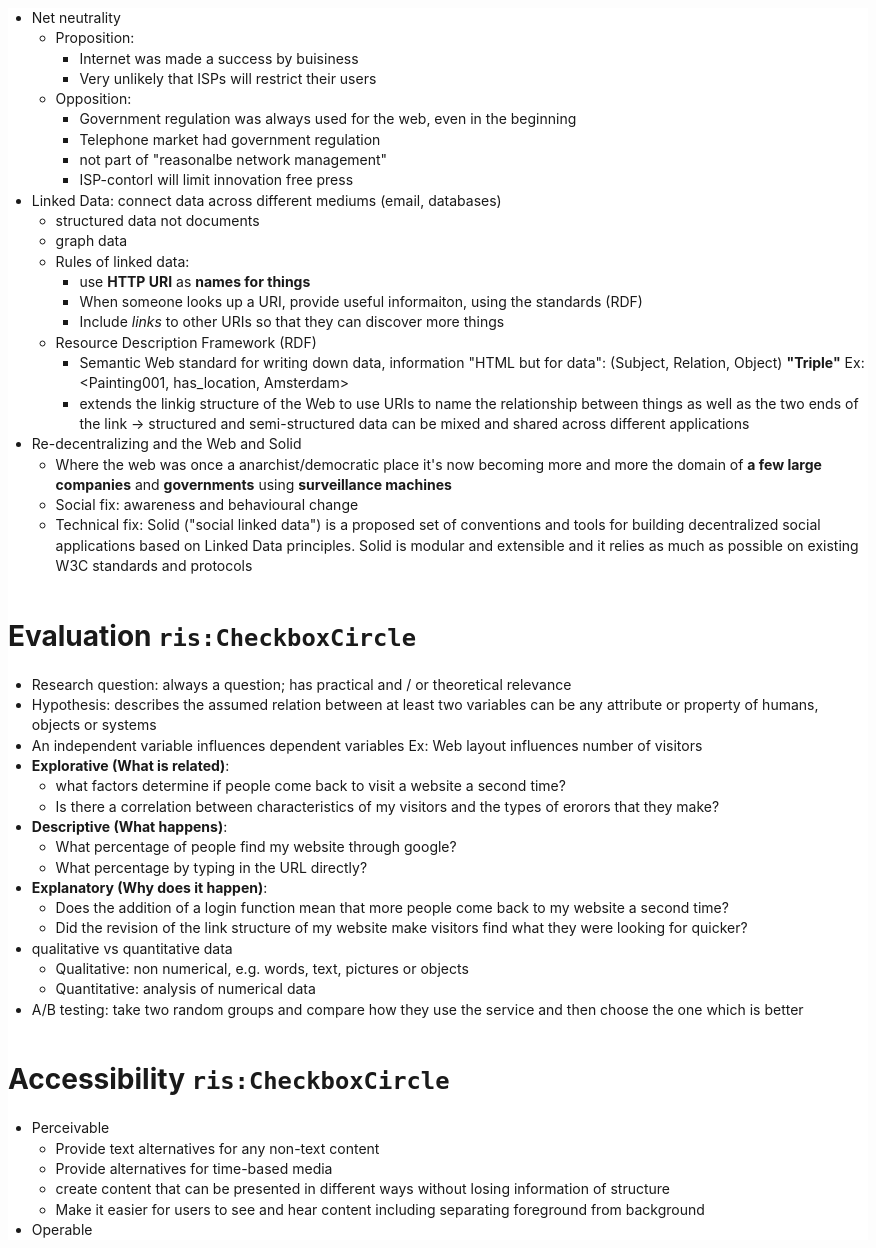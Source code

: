 - Net neutrality
	- Proposition:
		- Internet was made a success by buisiness
		- Very unlikely that ISPs will restrict their users
	- Opposition:
		- Government regulation was always used for the web, even in the beginning
		- Telephone market had government regulation
		- not part of "reasonalbe network management"
		- ISP-contorl will limit innovation free press
- Linked Data: connect data across different mediums (email, databases)
	- structured data not documents
	- graph data
	- Rules of linked data:
		- use **HTTP URI** as **names for things**
		- When someone looks up a URI, provide useful informaiton, using the standards (RDF)
		- Include *links* to other URIs so that they can discover more things
	- Resource Description Framework (RDF)
		- Semantic Web standard for writing down data, information "HTML but for data": (Subject, Relation, Object) **"Triple"**
		  Ex: <Painting001, has_location, Amsterdam>
		- extends the linkig structure of the Web to use URIs to name the relationship between things as well as the two ends of the link -> structured and semi-structured data can be mixed and shared across different applications
- Re-decentralizing and the Web and Solid
	- Where the web was once a anarchist/democratic place it's now becoming more and more the domain of **a few large companies** and **governments** using **surveillance machines**
	- Social fix: awareness and behavioural change
	- Technical fix: Solid ("social linked data") is a proposed set of conventions and tools for building decentralized social applications based on Linked Data principles. Solid is modular and extensible and it relies as much as possible on existing W3C standards and protocols
# Evaluation `ris:CheckboxCircle`
- Research question: always a question; has practical and / or theoretical relevance
- Hypothesis: describes the assumed relation between at least two variables
  can be any attribute or property of humans, objects or systems
- An independent variable influences dependent variables
  Ex: Web layout influences number of visitors
- **Explorative (What is related)**:
	- what factors determine if people come back to visit a website a second time?
	- Is there a correlation between characteristics of my visitors and the types of erorors that they make?
- **Descriptive (What happens)**:
	- What percentage of people find my website through google?
	- What percentage by typing in the URL directly?
- **Explanatory (Why does it happen)**:
	- Does the addition of a login function mean that more people come back to my website a second time?
	- Did the revision of the link structure of my website make visitors find what they were looking for quicker?
- qualitative vs quantitative data
	- Qualitative: non numerical, e.g. words, text, pictures or objects
	- Quantitative: analysis of numerical data
- A/B testing: take two random groups and compare how they use the service and then choose the one which is better
# Accessibility `ris:CheckboxCircle`
- Perceivable
	- Provide text alternatives for any non-text content
	- Provide alternatives for time-based media
	- create content that can be presented in different ways without losing information of structure
	- Make it easier for users to see and hear content including separating foreground from background
- Operable